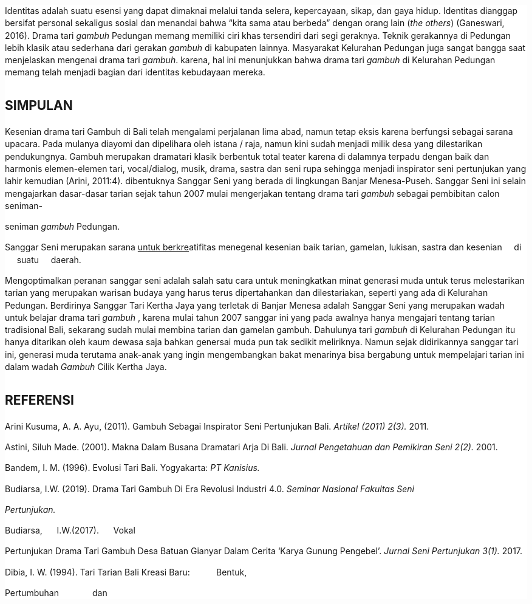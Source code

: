 <p><span class="font1">Identitas adalah suatu esensi yang dapat dimaknai melalui tanda selera, kepercayaan, sikap, dan gaya hidup. Identitas dianggap bersifat personal sekaligus sosial dan menandai bahwa “kita sama atau berbeda” dengan orang lain (</span><span class="font1" style="font-style:italic;">the others</span><span class="font1">) (Ganeswari, 2016). Drama tari </span><span class="font1" style="font-style:italic;">gambuh</span><span class="font1"> Pedungan memang memiliki ciri khas tersendiri dari segi geraknya. Teknik gerakannya di Pedungan lebih klasik atau sederhana dari gerakan </span><span class="font1" style="font-style:italic;">gambuh</span><span class="font1"> di kabupaten lainnya. Masyarakat Kelurahan Pedungan juga sangat bangga saat menjelaskan mengenai drama tari </span><span class="font1" style="font-style:italic;">gambuh</span><span class="font1">. karena, hal ini menunjukkan bahwa drama tari </span><span class="font1" style="font-style:italic;">gambuh</span><span class="font1"> di Kelurahan Pedungan memang telah menjadi bagian dari identitas kebudayaan mereka.</span></p>
<h2><a name="bookmark19"></a><span class="font1" style="font-weight:bold;"><a name="bookmark20"></a>SIMPULAN</span></h2>
<p><span class="font1">Kesenian drama tari Gambuh di Bali telah mengalami perjalanan lima abad, namun tetap eksis karena berfungsi sebagai sarana upacara. Pada mulanya diayomi dan dipelihara oleh istana / raja, namun kini sudah menjadi milik desa yang dilestarikan pendukungnya. Gambuh merupakan dramatari klasik berbentuk total teater karena di dalamnya terpadu dengan baik dan harmonis elemen-elemen tari, vocal/dialog, musik, drama, sastra dan seni rupa sehingga menjadi inspirator seni pertunjukan yang lahir kemudian (Arini, 2011:4). dibentuknya Sanggar Seni yang berada di lingkungan Banjar Menesa-Puseh. Sanggar Seni ini selain mengajarkan dasar-dasar tarian sejak tahun 2007 mulai mengerjakan tentang drama tari </span><span class="font1" style="font-style:italic;">gambuh </span><span class="font1">sebagai pembibitan calon seniman-</span></p>
<p><span class="font1">seniman </span><span class="font1" style="font-style:italic;">gambuh</span><span class="font1"> Pedungan.</span></p>
<p><span class="font1">Sanggar Seni merupakan sarana </span><span class="font1" style="text-decoration:underline;">untuk berkre</span><span class="font1">atifitas menegenal kesenian baik tarian, gamelan, lukisan, sastra dan kesenian &nbsp;&nbsp;&nbsp;&nbsp;di &nbsp;&nbsp;&nbsp;&nbsp;&nbsp;suatu &nbsp;&nbsp;&nbsp;&nbsp;daerah.</span></p>
<p><span class="font1">Mengoptimalkan peranan sanggar seni adalah salah satu cara untuk meningkatkan minat generasi muda untuk terus melestarikan tarian yang merupakan warisan budaya yang harus terus dipertahankan dan dilestariakan, seperti yang ada di Kelurahan Pedungan. Berdirinya Sanggar Tari Kertha Jaya yang terletak di Banjar Menesa adalah Sanggar Seni yang merupakan wadah untuk belajar drama tari </span><span class="font1" style="font-style:italic;">gambuh</span><span class="font1"> , karena mulai tahun 2007 sanggar ini yang pada awalnya hanya mengajari tentang tarian tradisional Bali, sekarang sudah mulai membina tarian dan gamelan gambuh. Dahulunya tari </span><span class="font1" style="font-style:italic;">gambuh</span><span class="font1"> di Kelurahan Pedungan itu hanya ditarikan oleh kaum dewasa saja bahkan genersai muda pun tak sedikit meliriknya. Namun sejak didirikannya sanggar tari ini, generasi muda terutama anak-anak yang ingin mengembangkan bakat menarinya bisa bergabung untuk mempelajari tarian ini dalam wadah </span><span class="font1" style="font-style:italic;">Gambuh</span><span class="font1"> Cilik Kertha Jaya.</span></p>
<h2><a name="bookmark21"></a><span class="font1" style="font-weight:bold;"><a name="bookmark22"></a>REFERENSI</span></h2>
<p><span class="font1">Arini Kusuma, A. A. Ayu, (2011). Gambuh Sebagai Inspirator Seni Pertunjukan Bali. </span><span class="font1" style="font-style:italic;">Artikel (2011) 2(3).</span><span class="font1"> 2011.</span></p>
<p><span class="font1">Astini, Siluh Made. (2001). Makna Dalam Busana Dramatari Arja Di Bali. </span><span class="font1" style="font-style:italic;">Jurnal Pengetahuan dan Pemikiran Seni 2(2).</span><span class="font1"> 2001.</span></p>
<p><span class="font1">Bandem, I. M. (1996). Evolusi Tari Bali. Yogyakarta: </span><span class="font1" style="font-style:italic;">PT Kanisius.</span></p>
<p><span class="font1">Budiarsa, I.W. (2019). Drama Tari Gambuh Di Era Revolusi Industri 4.0. </span><span class="font1" style="font-style:italic;">Seminar Nasional Fakultas Seni</span></p>
<p><span class="font1" style="font-style:italic;">Pertunjukan.</span></p>
<p><span class="font1">Budiarsa, &nbsp;&nbsp;&nbsp;&nbsp;&nbsp;I.W.(2017). &nbsp;&nbsp;&nbsp;&nbsp;&nbsp;Vokal</span></p>
<p><span class="font1">Pertunjukan Drama Tari Gambuh Desa Batuan Gianyar Dalam Cerita ‘Karya Gunung Pengebel’. </span><span class="font1" style="font-style:italic;">Jurnal Seni Pertunjukan 3(1). </span><span class="font1">2017.</span></p>
<p><span class="font1">Dibia, I. W. (1994). Tari Tarian Bali Kreasi Baru: &nbsp;&nbsp;&nbsp;&nbsp;&nbsp;&nbsp;&nbsp;&nbsp;&nbsp;&nbsp;Bentuk,</span></p>
<p><span class="font1">Pertumbuhan &nbsp;&nbsp;&nbsp;&nbsp;&nbsp;&nbsp;&nbsp;&nbsp;&nbsp;&nbsp;&nbsp;&nbsp;&nbsp;dan</span></p>